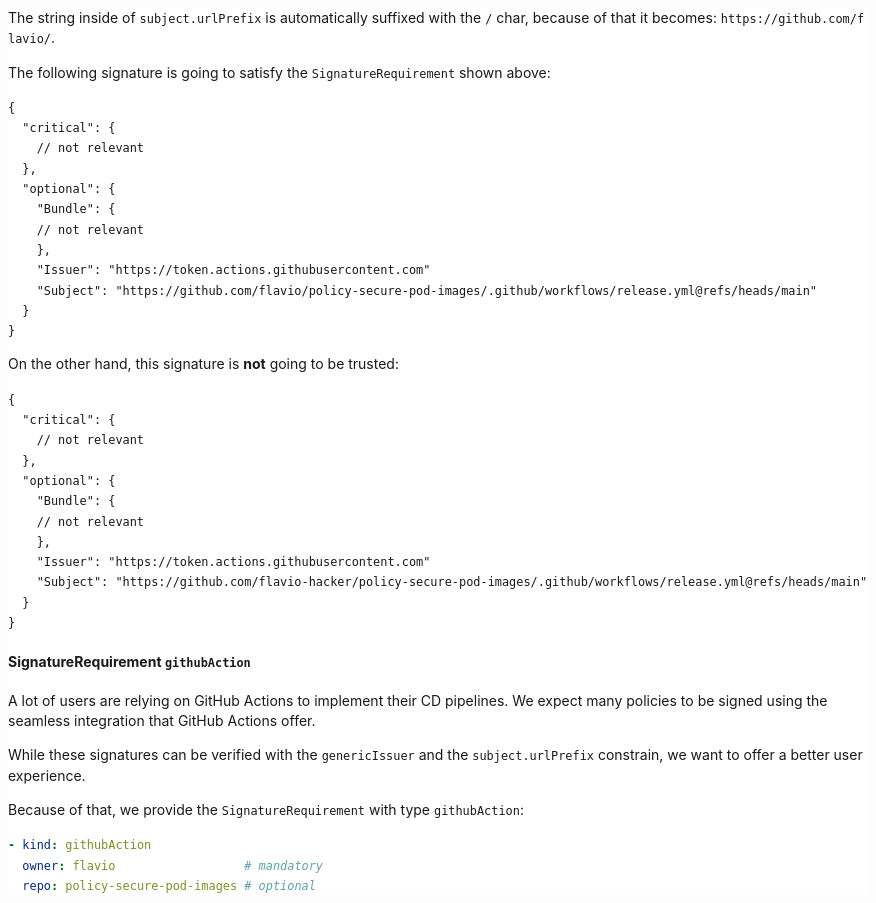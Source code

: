 The string inside of `subject.urlPrefix` is automatically suffixed with the `/`
char, because of that it becomes: `https://github.com/flavio/`.

The following signature is going to satisfy the `SignatureRequirement`
shown above:

```hcl
{
  "critical": {
    // not relevant
  },
  "optional": {
    "Bundle": {
    // not relevant
    },
    "Issuer": "https://token.actions.githubusercontent.com"
    "Subject": "https://github.com/flavio/policy-secure-pod-images/.github/workflows/release.yml@refs/heads/main"
  }
}
```

On the other hand, this signature is **not** going to be trusted:

```hcl
{
  "critical": {
    // not relevant
  },
  "optional": {
    "Bundle": {
    // not relevant
    },
    "Issuer": "https://token.actions.githubusercontent.com"
    "Subject": "https://github.com/flavio-hacker/policy-secure-pod-images/.github/workflows/release.yml@refs/heads/main"
  }
}
```

#### SignatureRequirement `githubAction`

A lot of users are relying on GitHub Actions to implement their CD pipelines.
We expect many policies to be signed using the seamless integration that GitHub
Actions offer.

While these signatures can be verified with the `genericIssuer` and the `subject.urlPrefix`
constrain, we want to offer a better user experience.

Because of that, we provide the `SignatureRequirement` with type `githubAction`:

```yaml
- kind: githubAction
  owner: flavio                  # mandatory
  repo: policy-secure-pod-images # optional
```

